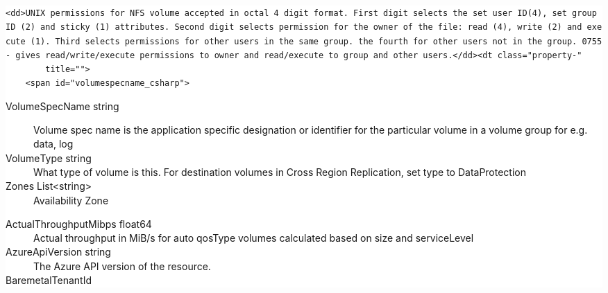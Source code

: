     <dd>UNIX permissions for NFS volume accepted in octal 4 digit format. First digit selects the set user ID(4), set group ID (2) and sticky (1) attributes. Second digit selects permission for the owner of the file: read (4), write (2) and execute (1). Third selects permissions for other users in the same group. the fourth for other users not in the group. 0755 - gives read/write/execute permissions to owner and read/execute to group and other users.</dd><dt class="property-"
            title="">
        <span id="volumespecname_csharp">
<a data-swiftype-name="resource-property" data-swiftype-type="text" href="#volumespecname_csharp" style="color: inherit; text-decoration: inherit;">Volume<wbr>Spec<wbr>Name</a>
</span>
        <span class="property-indicator"></span>
        <span class="property-type">string</span>
    </dt>
    <dd>Volume spec name is the application specific designation or identifier for the particular volume in a volume group for e.g. data, log</dd><dt class="property-"
            title="">
        <span id="volumetype_csharp">
<a data-swiftype-name="resource-property" data-swiftype-type="text" href="#volumetype_csharp" style="color: inherit; text-decoration: inherit;">Volume<wbr>Type</a>
</span>
        <span class="property-indicator"></span>
        <span class="property-type">string</span>
    </dt>
    <dd>What type of volume is this. For destination volumes in Cross Region Replication, set type to DataProtection</dd><dt class="property-"
            title="">
        <span id="zones_csharp">
<a data-swiftype-name="resource-property" data-swiftype-type="text" href="#zones_csharp" style="color: inherit; text-decoration: inherit;">Zones</a>
</span>
        <span class="property-indicator"></span>
        <span class="property-type">List&lt;string&gt;</span>
    </dt>
    <dd>Availability Zone</dd></dl>
</pulumi-choosable>
</div>

<div>
<pulumi-choosable type="language" values="go">
<dl class="resources-properties"><dt class="property-"
            title="">
        <span id="actualthroughputmibps_go">
<a data-swiftype-name="resource-property" data-swiftype-type="text" href="#actualthroughputmibps_go" style="color: inherit; text-decoration: inherit;">Actual<wbr>Throughput<wbr>Mibps</a>
</span>
        <span class="property-indicator"></span>
        <span class="property-type">float64</span>
    </dt>
    <dd>Actual throughput in MiB/s for auto qosType volumes calculated based on size and serviceLevel</dd><dt class="property-"
            title="">
        <span id="azureapiversion_go">
<a data-swiftype-name="resource-property" data-swiftype-type="text" href="#azureapiversion_go" style="color: inherit; text-decoration: inherit;">Azure<wbr>Api<wbr>Version</a>
</span>
        <span class="property-indicator"></span>
        <span class="property-type">string</span>
    </dt>
    <dd>The Azure API version of the resource.</dd><dt class="property-"
            title="">
        <span id="baremetaltenantid_go">
<a data-swiftype-name="resource-property" data-swiftype-type="text" href="#baremetaltenantid_go" style="color: inherit; text-decoration: inherit;">Baremetal<wbr>Tenant<wbr>Id</a>
</span>
